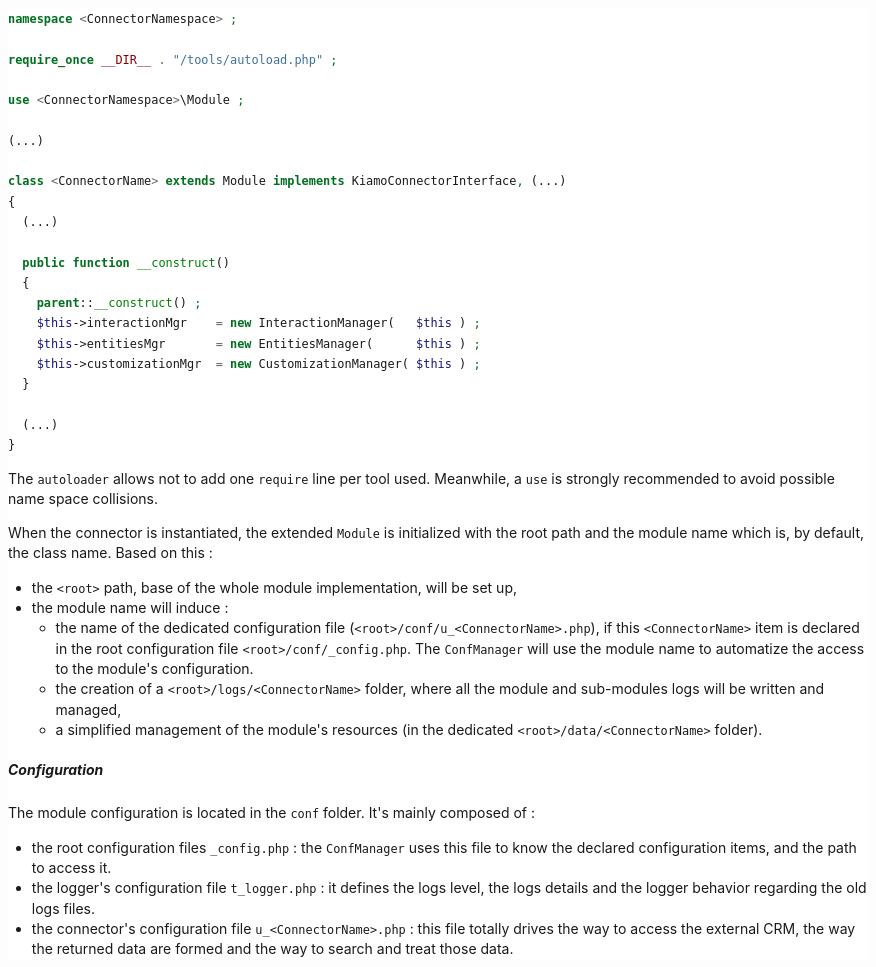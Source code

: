 ```php
namespace <ConnectorNamespace> ;

require_once __DIR__ . "/tools/autoload.php" ;

use <ConnectorNamespace>\Module ;

(...)

class <ConnectorName> extends Module implements KiamoConnectorInterface, (...)
{
  (...)

  public function __construct()
  {
    parent::__construct() ;
    $this->interactionMgr    = new InteractionManager(   $this ) ;
    $this->entitiesMgr       = new EntitiesManager(      $this ) ;
    $this->customizationMgr  = new CustomizationManager( $this ) ;
  }

  (...)
}
```

The `autoloader` allows not to add one `require` line per tool used. Meanwhile, a `use` is strongly recommended to avoid possible name space collisions.

 When the connector is instantiated, the extended `Module` is initialized with the root path and the module name which is, by default, the class name. Based on this :

* the  `<root>` path, base of the whole module implementation, will be set up,
* the module name will induce :
  * the name of the dedicated configuration file (`<root>/conf/u_<ConnectorName>.php`), if this `<ConnectorName>` item is declared in the root configuration file `<root>/conf/_config.php`. The `ConfManager`  will use the module name to automatize the access to the module's configuration.
  * the creation of a `<root>/logs/<ConnectorName>` folder, where all the module and sub-modules logs will be written and managed,
  * a simplified management of the module's resources (in the dedicated `<root>/data/<ConnectorName>` folder).



<a name="configuration"></a>
#####   Configuration

The module configuration is located in the `conf` folder. It's mainly composed of :

* the root configuration files `_config.php` : the `ConfManager` uses this file to know the declared configuration items, and the path to access it.
* the logger's configuration file `t_logger.php` : it defines the logs level, the logs details and the logger behavior regarding the old logs files.
* the connector's configuration file `u_<ConnectorName>.php` : this file totally drives the way to access the external CRM, the way the returned data are formed and the way to search and treat those data.
